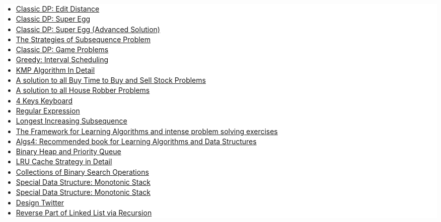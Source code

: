 * [Classic DP: Edit Distance](https://72a70b9d-739e-477a-bd84-85357c883a09.vscode-webview-test.com/vscode-resource/file/c:/MY-WEB-DEV/\_JOB-SEARCH/03-Interview-Prep/01-reference-guides/dynamic\_programming/EditDistance.md)
* [Classic DP: Super Egg](https://72a70b9d-739e-477a-bd84-85357c883a09.vscode-webview-test.com/vscode-resource/file/c:/MY-WEB-DEV/\_JOB-SEARCH/03-Interview-Prep/01-reference-guides/dynamic\_programming/ThrowingEggsinHighBuildings.md)
* [Classic DP: Super Egg (Advanced Solution)](https://72a70b9d-739e-477a-bd84-85357c883a09.vscode-webview-test.com/vscode-resource/file/c:/MY-WEB-DEV/\_JOB-SEARCH/03-Interview-Prep/01-reference-guides/dynamic\_programming/SuperEggDropAdvanced.md)
* [The Strategies of Subsequence Problem](https://72a70b9d-739e-477a-bd84-85357c883a09.vscode-webview-test.com/vscode-resource/file/c:/MY-WEB-DEV/\_JOB-SEARCH/03-Interview-Prep/01-reference-guides/dynamic\_programming/StrategiesForSubsequenceProblem.md)
* [Classic DP: Game Problems](https://72a70b9d-739e-477a-bd84-85357c883a09.vscode-webview-test.com/vscode-resource/file/c:/MY-WEB-DEV/\_JOB-SEARCH/03-Interview-Prep/01-reference-guides/dynamic\_programming/GameProblemsInDynamicProgramming.md)
* [Greedy: Interval Scheduling](https://72a70b9d-739e-477a-bd84-85357c883a09.vscode-webview-test.com/vscode-resource/file/c:/MY-WEB-DEV/\_JOB-SEARCH/03-Interview-Prep/01-reference-guides/dynamic\_programming/IntervalScheduling.md)
* [KMP Algorithm In Detail](https://72a70b9d-739e-477a-bd84-85357c883a09.vscode-webview-test.com/vscode-resource/file/c:/MY-WEB-DEV/\_JOB-SEARCH/03-Interview-Prep/01-reference-guides/dynamic\_programming/KMPCharacterMatchingAlgorithmInDynamicProgramming.md)
* [A solution to all Buy Time to Buy and Sell Stock Problems](https://72a70b9d-739e-477a-bd84-85357c883a09.vscode-webview-test.com/vscode-resource/file/c:/MY-WEB-DEV/\_JOB-SEARCH/03-Interview-Prep/01-reference-guides/dynamic\_programming/BestTimeToBuyAndSellStock.md)
* [A solution to all House Robber Problems](https://72a70b9d-739e-477a-bd84-85357c883a09.vscode-webview-test.com/vscode-resource/file/c:/MY-WEB-DEV/\_JOB-SEARCH/03-Interview-Prep/01-reference-guides/dynamic\_programming/HouseRobber.md)
* [4 Keys Keyboard](https://72a70b9d-739e-477a-bd84-85357c883a09.vscode-webview-test.com/vscode-resource/file/c:/MY-WEB-DEV/\_JOB-SEARCH/03-Interview-Prep/01-reference-guides/dynamic\_programming/FourKeysKeyboard.md)
* [Regular Expression](https://72a70b9d-739e-477a-bd84-85357c883a09.vscode-webview-test.com/vscode-resource/file/c:/MY-WEB-DEV/\_JOB-SEARCH/03-Interview-Prep/01-reference-guides/dynamic\_programming/RegularExpression.md)
* [Longest Increasing Subsequence](https://72a70b9d-739e-477a-bd84-85357c883a09.vscode-webview-test.com/vscode-resource/file/c:/MY-WEB-DEV/\_JOB-SEARCH/03-Interview-Prep/01-reference-guides/dynamic\_programming/LongestIncreasingSubsequence.md)
* [The Framework for Learning Algorithms and intense problem solving exercises](https://72a70b9d-739e-477a-bd84-85357c883a09.vscode-webview-test.com/vscode-resource/file/c:/MY-WEB-DEV/\_JOB-SEARCH/03-Interview-Prep/01-reference-guides/think\_like\_computer/Framework%20and%20thoughts%20about%20learning%20data%20structure%20and%20algorithm.md)
* [Algs4: Recommended book for Learning Algorithms and Data Structures](https://72a70b9d-739e-477a-bd84-85357c883a09.vscode-webview-test.com/vscode-resource/file/c:/MY-WEB-DEV/\_JOB-SEARCH/03-Interview-Prep/01-reference-guides/think\_like\_computer/why\_i\_recommend\_algs4.md)
* [Binary Heap and Priority Queue](https://72a70b9d-739e-477a-bd84-85357c883a09.vscode-webview-test.com/vscode-resource/file/c:/MY-WEB-DEV/\_JOB-SEARCH/03-Interview-Prep/01-reference-guides/data\_structure/binary\_heap\_implements\_priority\_queues.md)
* [LRU Cache Strategy in Detail](https://72a70b9d-739e-477a-bd84-85357c883a09.vscode-webview-test.com/vscode-resource/file/c:/MY-WEB-DEV/\_JOB-SEARCH/03-Interview-Prep/01-reference-guides/interview/LRU\_algorithm.md)
* [Collections of Binary Search Operations](https://72a70b9d-739e-477a-bd84-85357c883a09.vscode-webview-test.com/vscode-resource/file/c:/MY-WEB-DEV/\_JOB-SEARCH/03-Interview-Prep/01-reference-guides/data\_structure/The\_Manipulation\_Collection\_of\_Binary\_Search\_Tree.md)
* [Special Data Structure: Monotonic Stack](https://72a70b9d-739e-477a-bd84-85357c883a09.vscode-webview-test.com/vscode-resource/file/c:/MY-WEB-DEV/\_JOB-SEARCH/03-Interview-Prep/01-reference-guides/data\_structure/MonotonicStack.md)
* [Special Data Structure: Monotonic Stack](https://72a70b9d-739e-477a-bd84-85357c883a09.vscode-webview-test.com/vscode-resource/file/c:/MY-WEB-DEV/\_JOB-SEARCH/03-Interview-Prep/01-reference-guides/data\_structure/Monotonic\_queue.md)
* [Design Twitter](https://72a70b9d-739e-477a-bd84-85357c883a09.vscode-webview-test.com/vscode-resource/file/c:/MY-WEB-DEV/\_JOB-SEARCH/03-Interview-Prep/01-reference-guides/data\_structure/design\_Twitter.md)
* [Reverse Part of Linked List via Recursion](https://72a70b9d-739e-477a-bd84-85357c883a09.vscode-webview-test.com/vscode-resource/file/c:/MY-WEB-DEV/\_JOB-SEARCH/03-Interview-Prep/01-reference-guides/data\_structure/reverse\_part\_of\_a\_linked\_list\_via\_recursion.md)